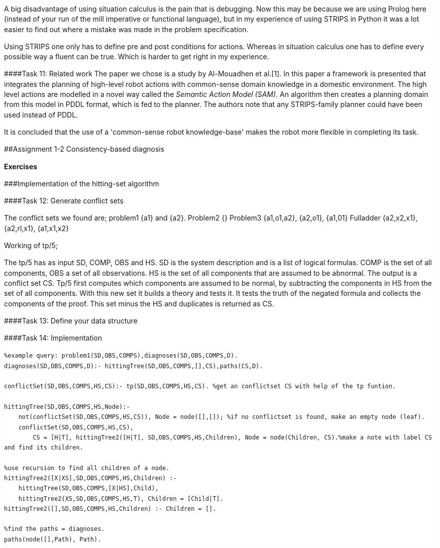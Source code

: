 A big disadvantage of using situation calculus is the pain that is debugging. Now this may be because we are using Prolog here (instead of your run of the mill imperative or functional language), but in my experience of using STRIPS in Python it was a lot easier to find out where a mistake was made in the problem specification. 

Using STRIPS one only has to define pre and post conditions for actions. Whereas in situation calculus one has to define every possible way a fluent can be true. Which is harder to get right in my experience.


####Task 11: Related work
The paper we chose is a study by Al-Mouadhen et al.[1]. In this paper a framework is presented that integrates the planning of high-level robot actions with common-sense domain knowledge in a domestic environment. The high level actions are modelled in a novel way called the *Semantic Action Model (SAM)*. An algorithm then creates a planning domain from this model in PDDL format, which is fed to the planner. The authors note that any STRIPS-family planner could have been used instead of PDDL. 

It is concluded that the use of a 'common-sense robot knowledge-base' makes the robot more flexible in completing its task.  

##Assignment 1-2 Consistency-based diagnosis

**Exercises**


###Implementation of the hitting-set algorithm

####Task 12: Generate conflict sets

The conflict sets we found are; 
problem1 {a1} and {a2}. 
Problem2 {}
Problem3 {a1,o1,a2}, {a2,o1}, {a1,01}
Fulladder {a2,x2,x1}, {a2,rl,x1}, {a1,x1,x2}

Working of tp/5; 

The tp/5 has as input SD, COMP, OBS and HS. SD is the system description and is a list of logical formulas. COMP is the set of all components, OBS a set of all observations. HS is the set of all components that are assumed to be abnormal. The output is a conflict set CS. Tp/5 first computes which components are assumed to be normal, by subtracting the components in HS from the set of all components. With this new set it builds a theory and tests it. It tests the truth of the negated formula and collects the components of the proof. This set minus the HS and duplicates is returned as CS. 

####Task 13: Define your data structure


####Task 14: Implementation

```
%example query: problem1(SD,OBS,COMPS),diagnoses(SD,OBS,COMPS,D).
diagnoses(SD,OBS,COMPS,D):- hittingTree(SD,OBS,COMPS,[],CS),paths(CS,D).

conflictSet(SD,OBS,COMPS,HS,CS):- tp(SD,OBS,COMPS,HS,CS). %get an conflictset CS with help of the tp funtion. 

hittingTree(SD,OBS,COMPS,HS,Node):-
	not(conflictSet(SD,OBS,COMPS,HS,CS)), Node = node([],[]); %if no conflictset is found, make an empty node (leaf). 
	conflictSet(SD,OBS,COMPS,HS,CS),
        CS = [H|T], hittingTree2([H|T], SD,OBS,COMPS,HS,Children), Node = node(Children, CS).%make a note with label CS and find its children. 

%use recursion to find all children of a node. 
hittingTree2([X|XS],SD,OBS,COMPS,HS,Children) :-
	hittingTree(SD,OBS,COMPS,[X|HS],Child),
	hittingTree2(XS,SD,OBS,COMPS,HS,T), Children = [Child|T].
hittingTree2([],SD,OBS,COMPS,HS,Children) :- Children = [].

%find the paths = diagnoses. 
paths(node([],Path), Path).
```